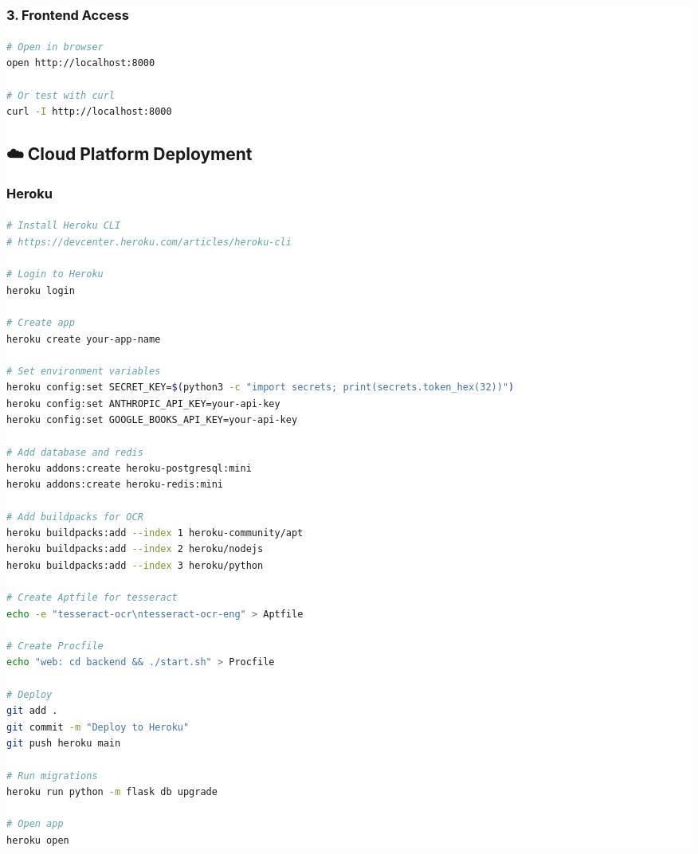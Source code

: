 ### 3. Frontend Access

```bash
# Open in browser
open http://localhost:8000

# Or test with curl
curl -I http://localhost:8000
```

## ☁️ Cloud Platform Deployment

### Heroku

```bash
# Install Heroku CLI
# https://devcenter.heroku.com/articles/heroku-cli

# Login to Heroku
heroku login

# Create app
heroku create your-app-name

# Set environment variables
heroku config:set SECRET_KEY=$(python3 -c "import secrets; print(secrets.token_hex(32))")
heroku config:set ANTHROPIC_API_KEY=your-api-key
heroku config:set GOOGLE_BOOKS_API_KEY=your-api-key

# Add database and redis
heroku addons:create heroku-postgresql:mini
heroku addons:create heroku-redis:mini

# Add buildpacks for OCR
heroku buildpacks:add --index 1 heroku-community/apt
heroku buildpacks:add --index 2 heroku/nodejs
heroku buildpacks:add --index 3 heroku/python

# Create Aptfile for tesseract
echo -e "tesseract-ocr\ntesseract-ocr-eng" > Aptfile

# Create Procfile
echo "web: cd backend && ./start.sh" > Procfile

# Deploy
git add .
git commit -m "Deploy to Heroku"
git push heroku main

# Run migrations
heroku run python -m flask db upgrade

# Open app
heroku open
```
